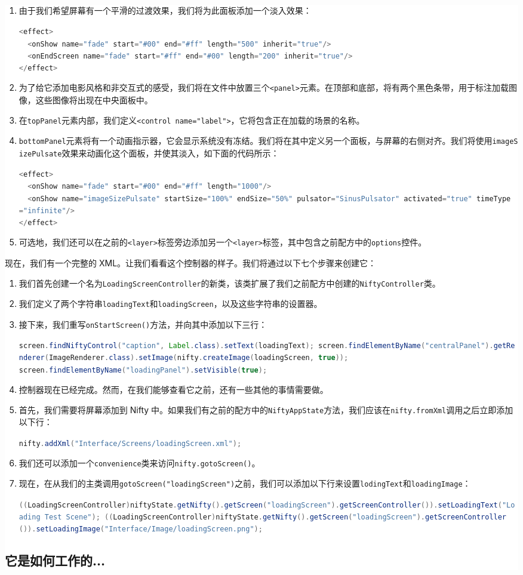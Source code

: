 1.  由于我们希望屏幕有一个平滑的过渡效果，我们将为此面板添加一个淡入效果：

    ```java
    <effect>
      <onShow name="fade" start="#00" end="#ff" length="500" inherit="true"/>
      <onEndScreen name="fade" start="#ff" end="#00" length="200" inherit="true"/>
    </effect>
    ```

1.  为了给它添加电影风格和非交互式的感受，我们将在文件中放置三个`<panel>`元素。在顶部和底部，将有两个黑色条带，用于标注加载图像，这些图像将出现在中央面板中。

1.  在`topPanel`元素内部，我们定义`<control name="label">`，它将包含正在加载的场景的名称。

1.  `bottomPanel`元素将有一个动画指示器，它会显示系统没有冻结。我们将在其中定义另一个面板，与屏幕的右侧对齐。我们将使用`imageSizePulsate`效果来动画化这个面板，并使其淡入，如下面的代码所示：

    ```java
    <effect>
      <onShow name="fade" start="#00" end="#ff" length="1000"/>
      <onShow name="imageSizePulsate" startSize="100%" endSize="50%" pulsator="SinusPulsator" activated="true" timeType="infinite"/>
    </effect>
    ```

1.  可选地，我们还可以在之前的`<layer>`标签旁边添加另一个`<layer>`标签，其中包含之前配方中的`options`控件。

现在，我们有一个完整的 XML。让我们看看这个控制器的样子。我们将通过以下七个步骤来创建它：

1.  我们首先创建一个名为`LoadingScreenController`的新类，该类扩展了我们之前配方中创建的`NiftyController`类。

1.  我们定义了两个字符串`loadingText`和`loadingScreen`，以及这些字符串的设置器。

1.  接下来，我们重写`onStartScreen()`方法，并向其中添加以下三行：

    ```java
    screen.findNiftyControl("caption", Label.class).setText(loadingText); screen.findElementByName("centralPanel").getRenderer(ImageRenderer.class).setImage(nifty.createImage(loadingScreen, true));
    screen.findElementByName("loadingPanel").setVisible(true);
    ```

1.  控制器现在已经完成。然而，在我们能够查看它之前，还有一些其他的事情需要做。

1.  首先，我们需要将屏幕添加到 Nifty 中。如果我们有之前的配方中的`NiftyAppState`方法，我们应该在`nifty.fromXml`调用之后立即添加以下行：

    ```java
    nifty.addXml("Interface/Screens/loadingScreen.xml");
    ```

1.  我们还可以添加一个`convenience`类来访问`nifty.gotoScreen()`。

1.  现在，在从我们的主类调用`gotoScreen("loadingScreen")`之前，我们可以添加以下行来设置`lodingText`和`loadingImage`：

    ```java
    ((LoadingScreenController)niftyState.getNifty().getScreen("loadingScreen").getScreenController()).setLoadingText("Loading Test Scene"); ((LoadingScreenController)niftyState.getNifty().getScreen("loadingScreen").getScreenController()).setLoadingImage("Interface/Image/loadingScreen.png");
    ```

## 它是如何工作的...
